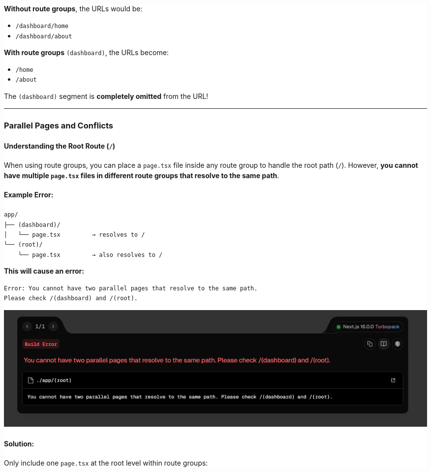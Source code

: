 **Without route groups**, the URLs would be:

- `/dashboard/home`
- `/dashboard/about`

**With route groups** `(dashboard)`, the URLs become:

- `/home`
- `/about`

The `(dashboard)` segment is **completely omitted** from the URL!

---

### Parallel Pages and Conflicts

#### Understanding the Root Route (`/`)

When using route groups, you can place a `page.tsx` file inside any route group to handle the root path (`/`). However, **you cannot have multiple `page.tsx` files in different route groups that resolve to the same path**.

#### Example Error:

```
app/
├── (dashboard)/
│   └── page.tsx         → resolves to /
└── (root)/
    └── page.tsx         → also resolves to /
```

**This will cause an error:**

```
Error: You cannot have two parallel pages that resolve to the same path.
Please check /(dashboard) and /(root).
```

![Parallel Page Error](public/readme/parallelpagerror.png)

#### Solution:

Only include one `page.tsx` at the root level within route groups:
